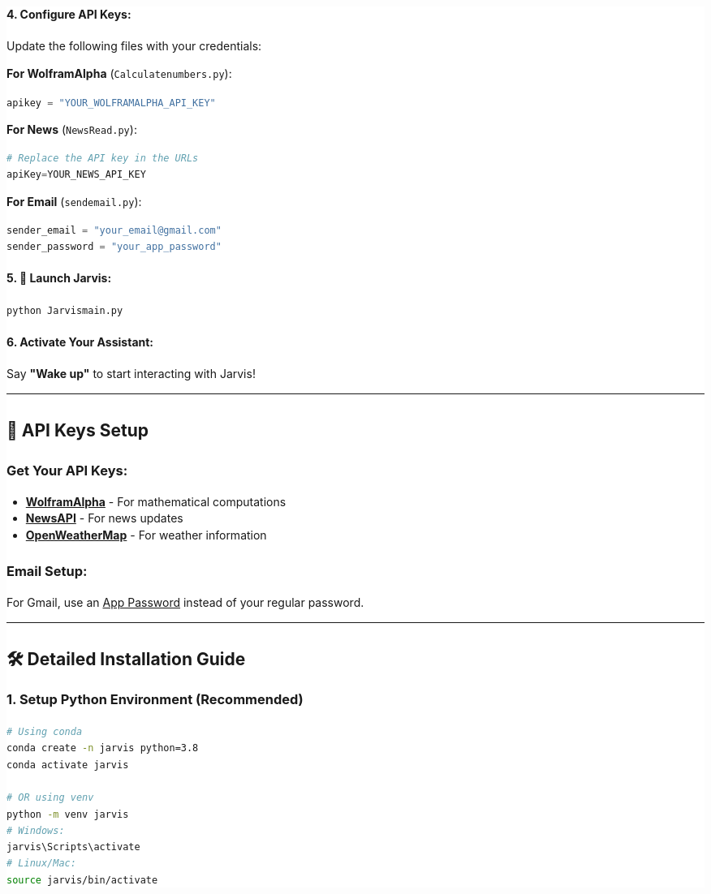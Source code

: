 #### 4. Configure API Keys:
Update the following files with your credentials:

**For WolframAlpha** (`Calculatenumbers.py`):
```python
apikey = "YOUR_WOLFRAMALPHA_API_KEY"
```

**For News** (`NewsRead.py`):
```python
# Replace the API key in the URLs
apiKey=YOUR_NEWS_API_KEY
```

**For Email** (`sendemail.py`):
```python
sender_email = "your_email@gmail.com"
sender_password = "your_app_password"
```

#### 5. 🎉 Launch Jarvis:
```bash
python Jarvismain.py
```

#### 6. Activate Your Assistant:
Say **"Wake up"** to start interacting with Jarvis!

---

## 🔑 API Keys Setup

### Get Your API Keys:
- **[WolframAlpha](https://developer.wolframalpha.com/)** - For mathematical computations
- **[NewsAPI](https://newsapi.org/)** - For news updates
- **[OpenWeatherMap](https://openweathermap.org/api)** - For weather information

### Email Setup:
For Gmail, use an [App Password](https://support.google.com/accounts/answer/185833) instead of your regular password.

---

## 🛠️ Detailed Installation Guide

### 1. Setup Python Environment (Recommended)
```bash
# Using conda
conda create -n jarvis python=3.8
conda activate jarvis

# OR using venv
python -m venv jarvis
# Windows:
jarvis\Scripts\activate
# Linux/Mac:
source jarvis/bin/activate
```
